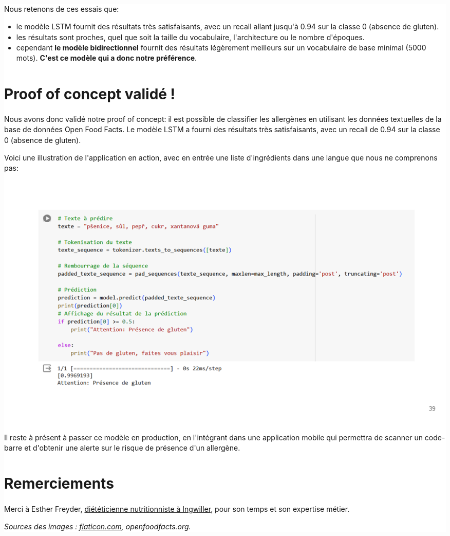 Nous retenons de ces essais que:
- le modèle LSTM fournit des résultats très satisfaisants, avec un recall allant jusqu'à 0.94 sur la classe 0 (absence de gluten). 
- les résultats sont proches, quel que soit la taille du vocabulaire, l'architecture ou le nombre d'époques. 
- cependant **le modèle bidirectionnel** fournit des résultats légèrement meilleurs sur un vocabulaire de base minimal (5000 mots). **C'est ce modèle qui a donc notre préférence**.

# Proof of concept validé !
Nous avons donc validé notre proof of concept: il est possible de classifier les allergènes en utilisant les données textuelles de la base de données Open Food Facts. Le modèle LSTM a fourni des résultats très satisfaisants, avec un recall de 0.94 sur la classe 0 (absence de gluten).

Voici une illustration de l'application en action, avec en entrée une liste d'ingrédients dans une langue que nous ne comprenons pas:
![alt text](pictures/presentation/Diapositive39.PNG)

Il reste à présent à passer ce modèle en production, en l'intégrant dans une application mobile qui permettra de scanner un code-barre et d'obtenir une alerte sur le risque de présence d'un allergène.

# Remerciements
Merci à Esther Freyder, [diététicienne nutritionniste à Ingwiller](https://dietetique.freyder.fr/), pour son temps et son expertise métier.

*Sources des images : [flaticon.com](https://www.flaticon.com/), openfoodfacts.org.*

